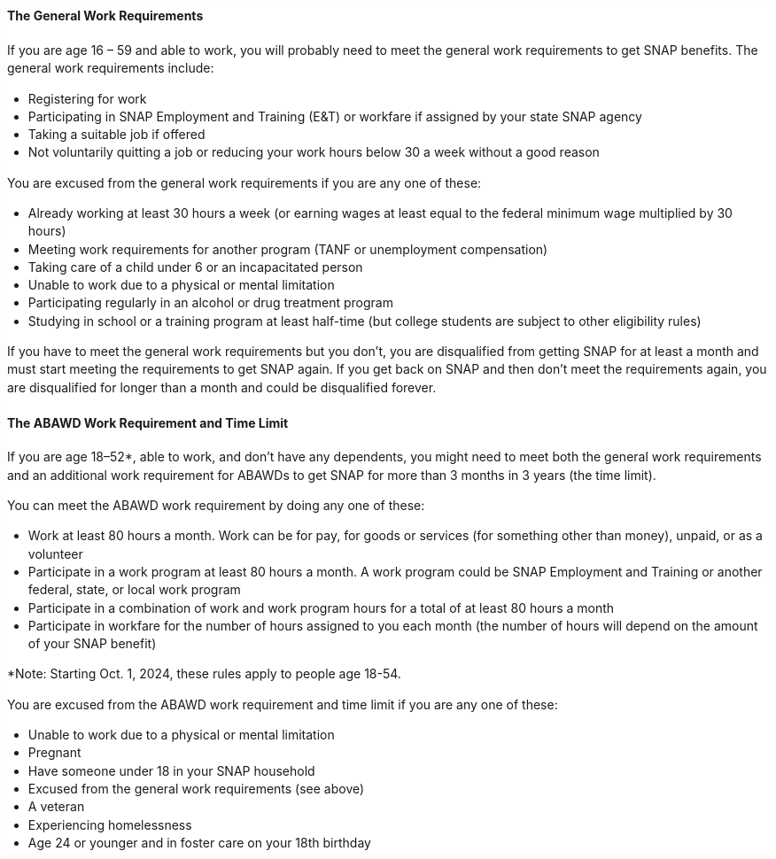 #### The General Work Requirements

If you are age 16 – 59 and able to work, you will probably need to meet the general work requirements to get SNAP benefits. The general work requirements include:

- Registering for work
- Participating in SNAP Employment and Training (E&T) or workfare if assigned by your state SNAP agency
- Taking a suitable job if offered
- Not voluntarily quitting a job or reducing your work hours below 30 a week without a good reason

You are excused from the general work requirements if you are any one of these:

- Already working at least 30 hours a week (or earning wages at least equal to the federal minimum wage multiplied by 30 hours)
- Meeting work requirements for another program (TANF or unemployment compensation)
- Taking care of a child under 6 or an incapacitated person
- Unable to work due to a physical or mental limitation
- Participating regularly in an alcohol or drug treatment program
- Studying in school or a training program at least half-time (but college students are subject to other eligibility rules)

If you have to meet the general work requirements but you don’t, you are disqualified from getting SNAP for at least a month and must start meeting the requirements to get SNAP again. If you get back on SNAP and then don’t meet the requirements again, you are disqualified for longer than a month and could be disqualified forever.

#### The ABAWD Work Requirement and Time Limit

If you are age 18–52\*, able to work, and don’t have any dependents, you might need to meet both the general work requirements and an additional work requirement for ABAWDs to get SNAP for more than 3 months in 3 years (the time limit).

You can meet the ABAWD work requirement by doing any one of these:

- Work at least 80 hours a month. Work can be for pay, for goods or services (for something other than money), unpaid, or as a volunteer
- Participate in a work program at least 80 hours a month. A work program could be SNAP Employment and Training or another federal, state, or local work program
- Participate in a combination of work and work program hours for a total of at least 80 hours a month
- Participate in workfare for the number of hours assigned to you each month (the number of hours will depend on the amount of your SNAP benefit)

\*Note: Starting Oct. 1, 2024, these rules apply to people age 18-54.

You are excused from the ABAWD work requirement and time limit if you are any one of these:

- Unable to work due to a physical or mental limitation
- Pregnant
- Have someone under 18 in your SNAP household
- Excused from the general work requirements (see above)
- A veteran
- Experiencing homelessness
- Age 24 or younger and in foster care on your 18th birthday
